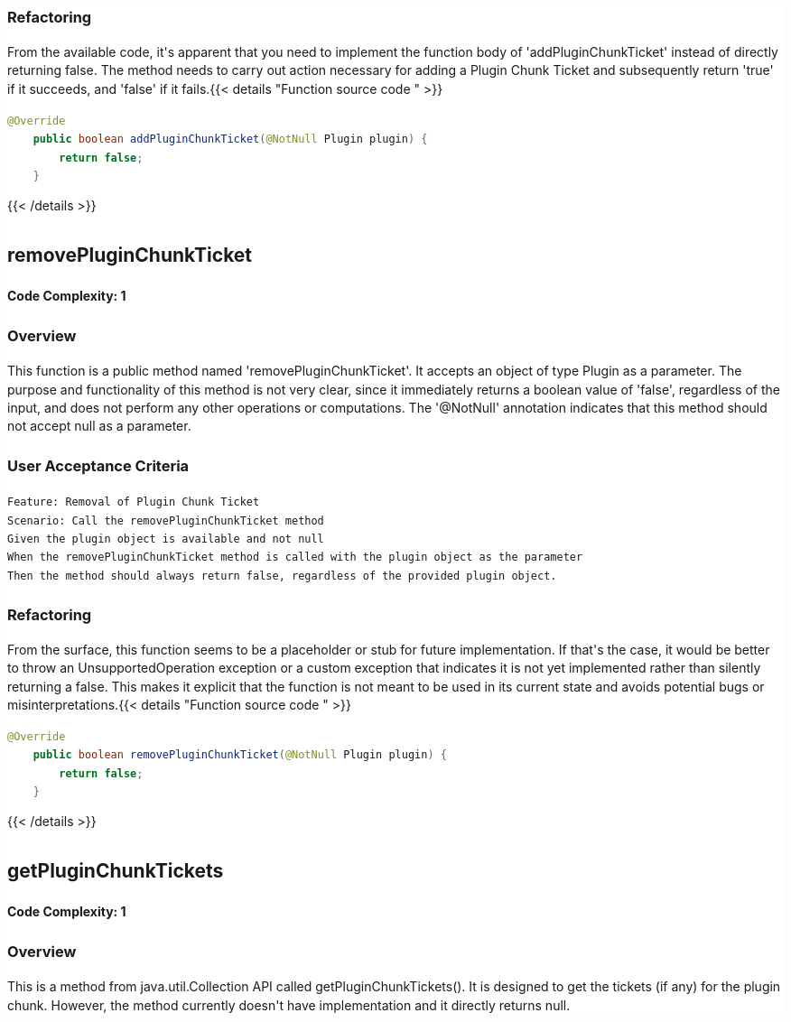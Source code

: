 ### Refactoring
From the available code, it's apparent that you need to implement the function body of 'addPluginChunkTicket' instead of directly returning false. The method needs to carry out action necessary for adding a Plugin Chunk Ticket and subsequently return 'true' if it succeeds, and 'false' if it fails.{{< details "Function source code " >}}
```java
@Override
    public boolean addPluginChunkTicket(@NotNull Plugin plugin) {
        return false;
    }
```
{{< /details >}}

## removePluginChunkTicket
#### Code Complexity: 1
### Overview
This function is a public method named 'removePluginChunkTicket'. It accepts an object of type Plugin as a parameter. The purpose and functionality of this method is not very clear, since it immediately returns a boolean value of 'false', regardless of the input, and does not perform any other operations or computations. The '@NotNull' annotation indicates that this method should not accept null as a parameter.

### User Acceptance Criteria
```gherkin
Feature: Removal of Plugin Chunk Ticket
Scenario: Call the removePluginChunkTicket method
Given the plugin object is available and not null
When the removePluginChunkTicket method is called with the plugin object as the parameter
Then the method should always return false, regardless of the provided plugin object.
```

### Refactoring
From the surface, this function seems to be a placeholder or stub for future implementation. If that's the case, it would be better to throw an UnsupportedOperation exception or a custom exception that indicates it is not yet implemented rather than silently returning a false. This makes it explicit that the function is not meant to be used in its current state and avoids potential bugs or misinterpretations.{{< details "Function source code " >}}
```java
@Override
    public boolean removePluginChunkTicket(@NotNull Plugin plugin) {
        return false;
    }
```
{{< /details >}}

## getPluginChunkTickets
#### Code Complexity: 1
### Overview
This is a method from java.util.Collection API called getPluginChunkTickets(). It is designed to get the tickets (if any) for the plugin chunk. However, the method currently doesn't have implementation and it directly returns null.
